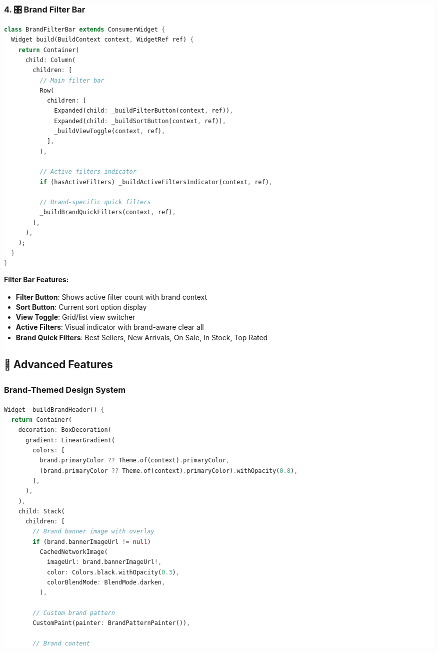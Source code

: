 ### **4. 🎛️ Brand Filter Bar**
```dart
class BrandFilterBar extends ConsumerWidget {
  Widget build(BuildContext context, WidgetRef ref) {
    return Container(
      child: Column(
        children: [
          // Main filter bar
          Row(
            children: [
              Expanded(child: _buildFilterButton(context, ref)),
              Expanded(child: _buildSortButton(context, ref)),
              _buildViewToggle(context, ref),
            ],
          ),
          
          // Active filters indicator
          if (hasActiveFilters) _buildActiveFiltersIndicator(context, ref),
          
          // Brand-specific quick filters
          _buildBrandQuickFilters(context, ref),
        ],
      ),
    );
  }
}
```

**Filter Bar Features:**
- **Filter Button**: Shows active filter count with brand context
- **Sort Button**: Current sort option display
- **View Toggle**: Grid/list view switcher
- **Active Filters**: Visual indicator with brand-aware clear all
- **Brand Quick Filters**: Best Sellers, New Arrivals, On Sale, In Stock, Top Rated

## 🔧 **Advanced Features**

### **Brand-Themed Design System**
```dart
Widget _buildBrandHeader() {
  return Container(
    decoration: BoxDecoration(
      gradient: LinearGradient(
        colors: [
          brand.primaryColor ?? Theme.of(context).primaryColor,
          (brand.primaryColor ?? Theme.of(context).primaryColor).withOpacity(0.8),
        ],
      ),
    ),
    child: Stack(
      children: [
        // Brand banner image with overlay
        if (brand.bannerImageUrl != null)
          CachedNetworkImage(
            imageUrl: brand.bannerImageUrl!,
            color: Colors.black.withOpacity(0.3),
            colorBlendMode: BlendMode.darken,
          ),
        
        // Custom brand pattern
        CustomPaint(painter: BrandPatternPainter()),
        
        // Brand content
```